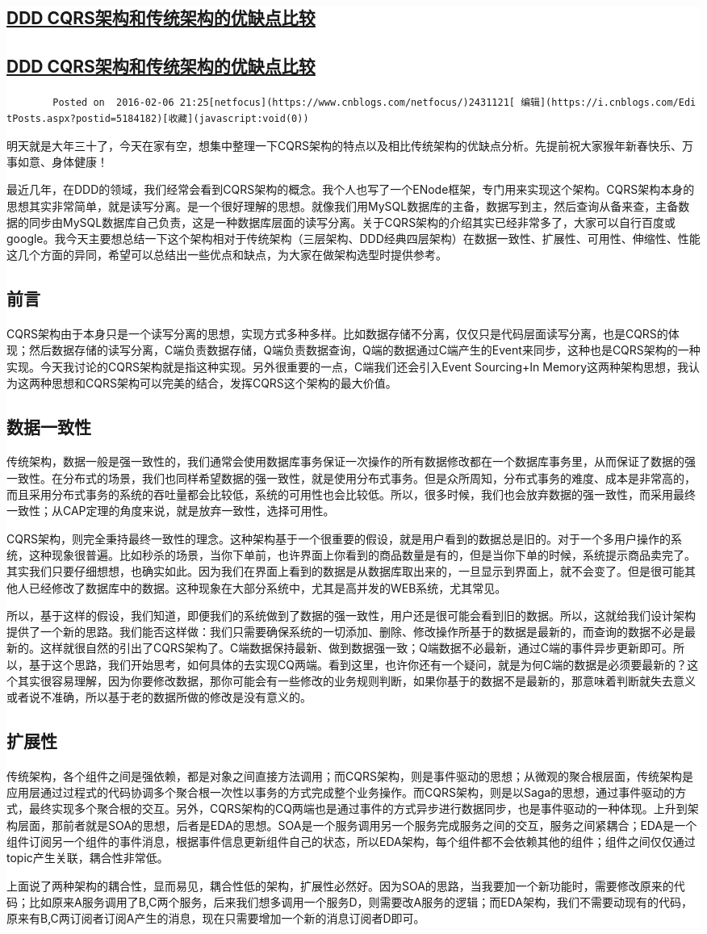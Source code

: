 

## [DDD CQRS架构和传统架构的优缺点比较](https://www.cnblogs.com/netfocus/p/5184182.html)











##  				 [DDD CQRS架构和传统架构的优缺点比较](https://www.cnblogs.com/netfocus/p/5184182.html)  			

  			Posted on  2016-02-06 21:25[netfocus](https://www.cnblogs.com/netfocus/)2431121[ 编辑](https://i.cnblogs.com/EditPosts.aspx?postid=5184182)[收藏](javascript:void(0))

明天就是大年三十了，今天在家有空，想集中整理一下CQRS架构的特点以及相比传统架构的优缺点分析。先提前祝大家猴年新春快乐、万事如意、身体健康！

最近几年，在DDD的领域，我们经常会看到CQRS架构的概念。我个人也写了一个ENode框架，专门用来实现这个架构。CQRS架构本身的思想其实非常简单，就是读写分离。是一个很好理解的思想。就像我们用MySQL数据库的主备，数据写到主，然后查询从备来查，主备数据的同步由MySQL数据库自己负责，这是一种数据库层面的读写分离。关于CQRS架构的介绍其实已经非常多了，大家可以自行百度或google。我今天主要想总结一下这个架构相对于传统架构（三层架构、DDD经典四层架构）在数据一致性、扩展性、可用性、伸缩性、性能这几个方面的异同，希望可以总结出一些优点和缺点，为大家在做架构选型时提供参考。

## 前言

CQRS架构由于本身只是一个读写分离的思想，实现方式多种多样。比如数据存储不分离，仅仅只是代码层面读写分离，也是CQRS的体现；然后数据存储的读写分离，C端负责数据存储，Q端负责数据查询，Q端的数据通过C端产生的Event来同步，这种也是CQRS架构的一种实现。今天我讨论的CQRS架构就是指这种实现。另外很重要的一点，C端我们还会引入Event  Sourcing+In Memory这两种架构思想，我认为这两种思想和CQRS架构可以完美的结合，发挥CQRS这个架构的最大价值。

## 数据一致性

传统架构，数据一般是强一致性的，我们通常会使用数据库事务保证一次操作的所有数据修改都在一个数据库事务里，从而保证了数据的强一致性。在分布式的场景，我们也同样希望数据的强一致性，就是使用分布式事务。但是众所周知，分布式事务的难度、成本是非常高的，而且采用分布式事务的系统的吞吐量都会比较低，系统的可用性也会比较低。所以，很多时候，我们也会放弃数据的强一致性，而采用最终一致性；从CAP定理的角度来说，就是放弃一致性，选择可用性。

CQRS架构，则完全秉持最终一致性的理念。这种架构基于一个很重要的假设，就是用户看到的数据总是旧的。对于一个多用户操作的系统，这种现象很普遍。比如秒杀的场景，当你下单前，也许界面上你看到的商品数量是有的，但是当你下单的时候，系统提示商品卖完了。其实我们只要仔细想想，也确实如此。因为我们在界面上看到的数据是从数据库取出来的，一旦显示到界面上，就不会变了。但是很可能其他人已经修改了数据库中的数据。这种现象在大部分系统中，尤其是高并发的WEB系统，尤其常见。

所以，基于这样的假设，我们知道，即便我们的系统做到了数据的强一致性，用户还是很可能会看到旧的数据。所以，这就给我们设计架构提供了一个新的思路。我们能否这样做：我们只需要确保系统的一切添加、删除、修改操作所基于的数据是最新的，而查询的数据不必是最新的。这样就很自然的引出了CQRS架构了。C端数据保持最新、做到数据强一致；Q端数据不必最新，通过C端的事件异步更新即可。所以，基于这个思路，我们开始思考，如何具体的去实现CQ两端。看到这里，也许你还有一个疑问，就是为何C端的数据是必须要最新的？这个其实很容易理解，因为你要修改数据，那你可能会有一些修改的业务规则判断，如果你基于的数据不是最新的，那意味着判断就失去意义或者说不准确，所以基于老的数据所做的修改是没有意义的。

## 扩展性

传统架构，各个组件之间是强依赖，都是对象之间直接方法调用；而CQRS架构，则是事件驱动的思想；从微观的聚合根层面，传统架构是应用层通过过程式的代码协调多个聚合根一次性以事务的方式完成整个业务操作。而CQRS架构，则是以Saga的思想，通过事件驱动的方式，最终实现多个聚合根的交互。另外，CQRS架构的CQ两端也是通过事件的方式异步进行数据同步，也是事件驱动的一种体现。上升到架构层面，那前者就是SOA的思想，后者是EDA的思想。SOA是一个服务调用另一个服务完成服务之间的交互，服务之间紧耦合；EDA是一个组件订阅另一个组件的事件消息，根据事件信息更新组件自己的状态，所以EDA架构，每个组件都不会依赖其他的组件；组件之间仅仅通过topic产生关联，耦合性非常低。

上面说了两种架构的耦合性，显而易见，耦合性低的架构，扩展性必然好。因为SOA的思路，当我要加一个新功能时，需要修改原来的代码；比如原来A服务调用了B,C两个服务，后来我们想多调用一个服务D，则需要改A服务的逻辑；而EDA架构，我们不需要动现有的代码，原来有B,C两订阅者订阅A产生的消息，现在只需要增加一个新的消息订阅者D即可。

